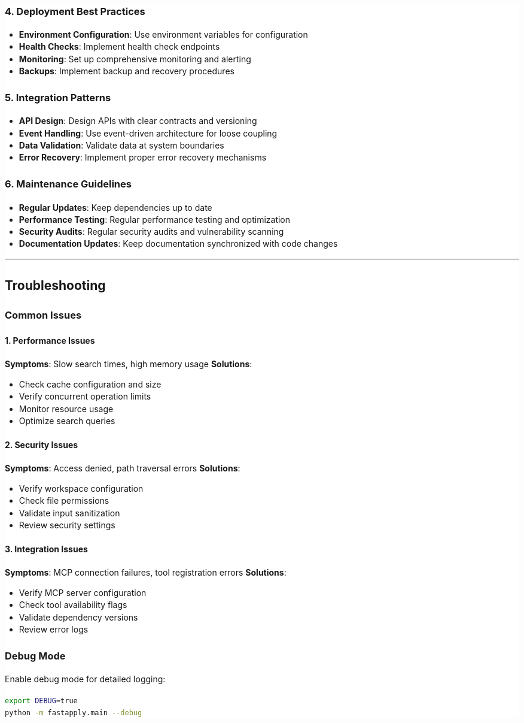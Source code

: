 ### 4. Deployment Best Practices
- **Environment Configuration**: Use environment variables for configuration
- **Health Checks**: Implement health check endpoints
- **Monitoring**: Set up comprehensive monitoring and alerting
- **Backups**: Implement backup and recovery procedures

### 5. Integration Patterns
- **API Design**: Design APIs with clear contracts and versioning
- **Event Handling**: Use event-driven architecture for loose coupling
- **Data Validation**: Validate data at system boundaries
- **Error Recovery**: Implement proper error recovery mechanisms

### 6. Maintenance Guidelines
- **Regular Updates**: Keep dependencies up to date
- **Performance Testing**: Regular performance testing and optimization
- **Security Audits**: Regular security audits and vulnerability scanning
- **Documentation Updates**: Keep documentation synchronized with code changes

---

## Troubleshooting

### Common Issues

#### 1. Performance Issues
**Symptoms**: Slow search times, high memory usage
**Solutions**:
- Check cache configuration and size
- Verify concurrent operation limits
- Monitor resource usage
- Optimize search queries

#### 2. Security Issues
**Symptoms**: Access denied, path traversal errors
**Solutions**:
- Verify workspace configuration
- Check file permissions
- Validate input sanitization
- Review security settings

#### 3. Integration Issues
**Symptoms**: MCP connection failures, tool registration errors
**Solutions**:
- Verify MCP server configuration
- Check tool availability flags
- Validate dependency versions
- Review error logs

### Debug Mode
Enable debug mode for detailed logging:
```bash
export DEBUG=true
python -m fastapply.main --debug
```
